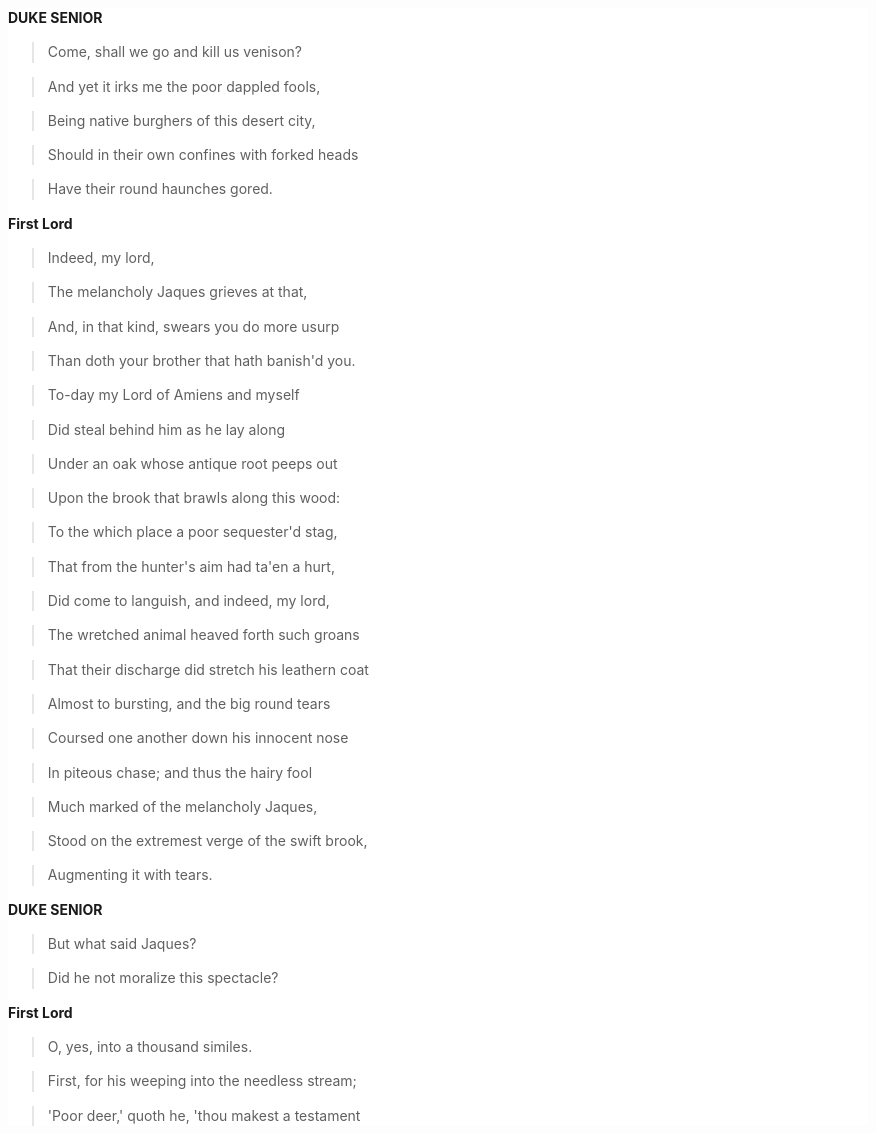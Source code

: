 **DUKE SENIOR**

> Come, shall we go and kill us venison?  

> And yet it irks me the poor dappled fools,  

> Being native burghers of this desert city,  

> Should in their own confines with forked heads  

> Have their round haunches gored.  

**First Lord**

> Indeed, my lord,  

> The melancholy Jaques grieves at that,  

> And, in that kind, swears you do more usurp  

> Than doth your brother that hath banish'd you.  

> To-day my Lord of Amiens and myself  

> Did steal behind him as he lay along  

> Under an oak whose antique root peeps out  

> Upon the brook that brawls along this wood:  

> To the which place a poor sequester'd stag,  

> That from the hunter's aim had ta'en a hurt,  

> Did come to languish, and indeed, my lord,  

> The wretched animal heaved forth such groans  

> That their discharge did stretch his leathern coat  

> Almost to bursting, and the big round tears  

> Coursed one another down his innocent nose  

> In piteous chase; and thus the hairy fool  

> Much marked of the melancholy Jaques,  

> Stood on the extremest verge of the swift brook,  

> Augmenting it with tears.  

**DUKE SENIOR**

> But what said Jaques?  

> Did he not moralize this spectacle?  

**First Lord**

> O, yes, into a thousand similes.  

> First, for his weeping into the needless stream;  

> 'Poor deer,' quoth he, 'thou makest a testament  
